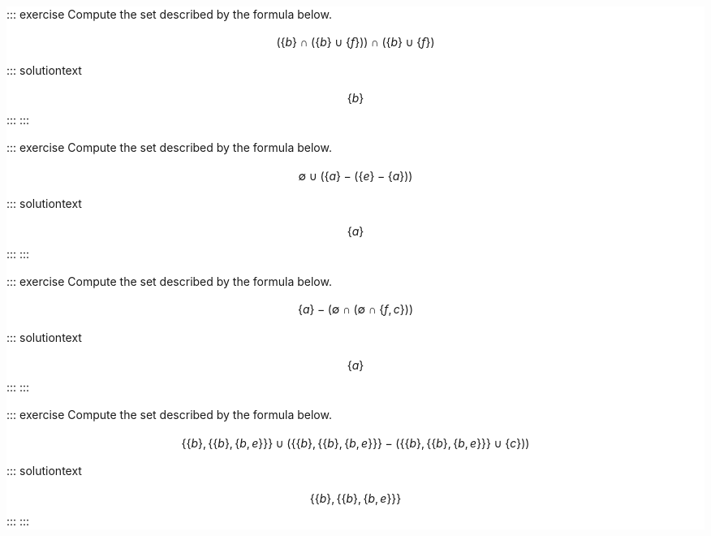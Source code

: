 ::: exercise
Compute the set described by the formula below.

$$
(\{b\} \cap (\{b\} \cup \{f\})) \cap (\{b\} \cup \{f\})
$$

::: solutiontext

$$
\{b\}
$$
:::
:::

::: exercise
Compute the set described by the formula below.

$$
\emptyset \cup (\{a\} - (\{e\} - \{a\}))
$$

::: solutiontext

$$
\{a\}
$$
:::
:::

::: exercise
Compute the set described by the formula below.

$$
\{a\} - (\emptyset \cap (\emptyset \cap \{f, c\}))
$$

::: solutiontext

$$
\{a\}
$$
:::
:::

::: exercise
Compute the set described by the formula below.

$$
\{\{b\}, \{\{b\}, \{b, e\}\}\} \cup (\{\{b\}, \{\{b\}, \{b, e\}\}\} - (\{\{b\}, \{\{b\}, \{b, e\}\}\} \cup \{c\}))
$$

::: solutiontext

$$
\{\{b\}, \{\{b\}, \{b, e\}\}\}
$$
:::
:::
